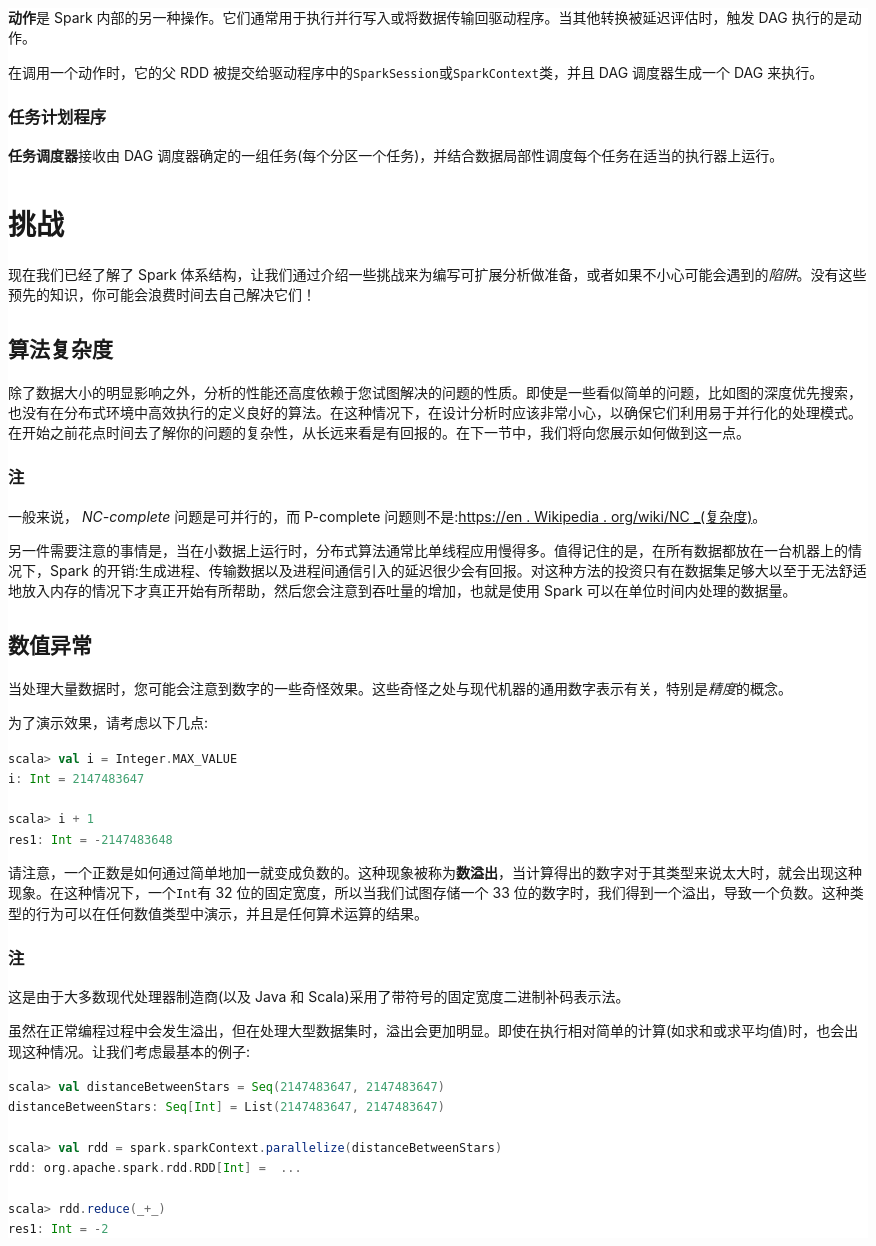 **动作**是 Spark 内部的另一种操作。它们通常用于执行并行写入或将数据传输回驱动程序。当其他转换被延迟评估时，触发 DAG 执行的是动作。

在调用一个动作时，它的父 RDD 被提交给驱动程序中的`SparkSession`或`SparkContext`类，并且 DAG 调度器生成一个 DAG 来执行。

### 任务计划程序

**任务调度器**接收由 DAG 调度器确定的一组任务(每个分区一个任务)，并结合数据局部性调度每个任务在适当的执行器上运行。

# 挑战

现在我们已经了解了 Spark 体系结构，让我们通过介绍一些挑战来为编写可扩展分析做准备，或者如果不小心可能会遇到的*陷阱*。没有这些预先的知识，你可能会浪费时间去自己解决它们！

## 算法复杂度

除了数据大小的明显影响之外，分析的性能还高度依赖于您试图解决的问题的性质。即使是一些看似简单的问题，比如图的深度优先搜索，也没有在分布式环境中高效执行的定义良好的算法。在这种情况下，在设计分析时应该非常小心，以确保它们利用易于并行化的处理模式。在开始之前花点时间去了解你的问题的复杂性，从长远来看是有回报的。在下一节中，我们将向您展示如何做到这一点。

### 注

一般来说， *NC-complete* 问题是可并行的，而 P-complete 问题则不是:[https://en . Wikipedia . org/wiki/NC _(复杂度)](https://en.wikipedia.org/wiki/NC_(complexity))。

另一件需要注意的事情是，当在小数据上运行时，分布式算法通常比单线程应用慢得多。值得记住的是，在所有数据都放在一台机器上的情况下，Spark 的开销:生成进程、传输数据以及进程间通信引入的延迟很少会有回报。对这种方法的投资只有在数据集足够大以至于无法舒适地放入内存的情况下才真正开始有所帮助，然后您会注意到吞吐量的增加，也就是使用 Spark 可以在单位时间内处理的数据量。

## 数值异常

当处理大量数据时，您可能会注意到数字的一些奇怪效果。这些奇怪之处与现代机器的通用数字表示有关，特别是*精度*的概念。

为了演示效果，请考虑以下几点:

```scala
scala> val i = Integer.MAX_VALUE
i: Int = 2147483647

scala> i + 1
res1: Int = -2147483648
```

请注意，一个正数是如何通过简单地加一就变成负数的。这种现象被称为**数溢出**，当计算得出的数字对于其类型来说太大时，就会出现这种现象。在这种情况下，一个`Int`有 32 位的固定宽度，所以当我们试图存储一个 33 位的数字时，我们得到一个溢出，导致一个负数。这种类型的行为可以在任何数值类型中演示，并且是任何算术运算的结果。

### 注

这是由于大多数现代处理器制造商(以及 Java 和 Scala)采用了带符号的固定宽度二进制补码表示法。

虽然在正常编程过程中会发生溢出，但在处理大型数据集时，溢出会更加明显。即使在执行相对简单的计算(如求和或求平均值)时，也会出现这种情况。让我们考虑最基本的例子:

```scala
scala> val distanceBetweenStars = Seq(2147483647, 2147483647)
distanceBetweenStars: Seq[Int] = List(2147483647, 2147483647)

scala> val rdd = spark.sparkContext.parallelize(distanceBetweenStars)
rdd: org.apache.spark.rdd.RDD[Int] =  ...

scala> rdd.reduce(_+_)
res1: Int = -2
```
